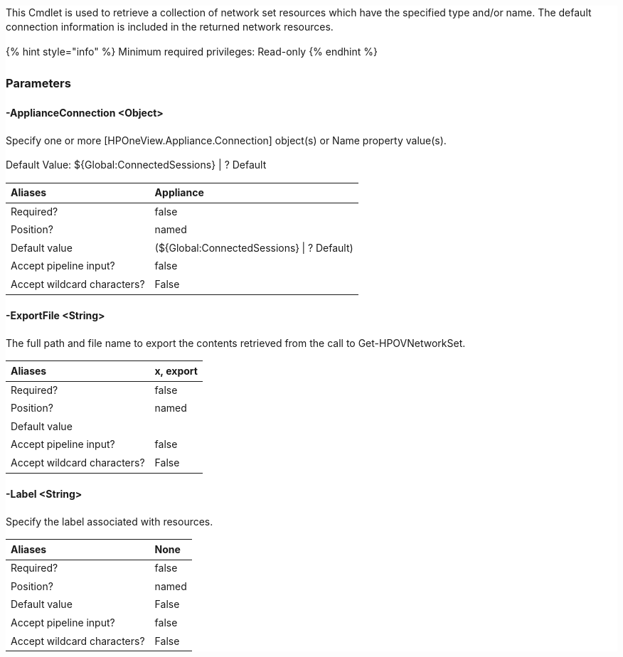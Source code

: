 This Cmdlet is used to retrieve a collection of network set resources which have the specified type and/or name. The default connection information is included in the returned network resources.

{% hint style="info" %}
Minimum required privileges: Read-only
{% endhint %}

### Parameters

#### -ApplianceConnection &lt;Object&gt; 

Specify one or more \[HPOneView.Appliance.Connection\] object\(s\) or Name property value\(s\).

Default Value: ${Global:ConnectedSessions} \| ? Default

| Aliases | Appliance |
| :--- | :--- |
| Required? | false |
| Position? | named |
| Default value | \(${Global:ConnectedSessions} \| ? Default\) |
| Accept pipeline input? | false |
| Accept wildcard characters?    | False |

#### -ExportFile &lt;String&gt; 

The full path and file name to export the contents retrieved from the call to Get-HPOVNetworkSet.

| Aliases | x, export |
| :--- | :--- |
| Required? | false |
| Position? | named |
| Default value |  |
| Accept pipeline input? | false |
| Accept wildcard characters?    | False |

#### -Label &lt;String&gt; 

Specify the label associated with resources.

| Aliases | None |
| :--- | :--- |
| Required? | false |
| Position? | named |
| Default value | False |
| Accept pipeline input? | false |
| Accept wildcard characters?    | False |
